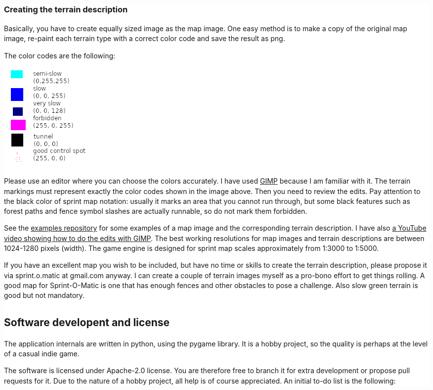 ### Creating the terrain description

Basically, you have to create equally sized image as the map image.
One easy method is to make a copy of the original map image, re-paint
each terrain type with a correct color code and save the result as png.

The color codes are the following:

![Sprint-O-Matic lookup colors by Jyrki Leskelä](/doc/lookupcolors.png)

Please use an editor where you can choose the colors accurately.
I have used [GIMP](https://www.gimp.org) because I am familiar with it. The
terrain markings must represent exactly the color codes shown in the image
above. Then you need to review the edits. Pay attention to the black color of
sprint map notation: usually it marks an area that you cannot run through,
but some black features such as forest paths and fence symbol
slashes are actually runnable, so do not mark them forbidden.

See the [examples repository](https://github.com/LemesoftNostalgic/sprint-o-matic-map-image-example) for some examples of a map image and the
corresponding terrain description. I have also [a YouTube video showing
how to do the edits with GIMP](https://youtu.be/_n0IRG1GfLI).
The best working resolutions for map images and terrain descriptions are
between 1024-1280 pixels (width). The game engine is designed for
sprint map scales approximately from 1:3000 to 1:5000.

If you have an excellent map you wish to be included, but have no time or
skills to create the terrain description, please propose it via sprint.o.matic
at gmail.com anyway. I can create a couple of terrain images myself as a
pro-bono effort to get things rolling. A good map for Sprint-O-Matic is
one that has enough fences and other obstacles to pose a challenge.
Also slow green terrain is good but not mandatory.


## Software developent and license

The application internals are written in python, using the pygame library.
It is a hobby project, so the quality is perhaps at the level of a casual indie
game.

The software is licensed under Apache-2.0 license. You are therefore free to
branch it for extra development or propose pull requests for it.
Due to the nature of a hobby project, all help is of course appreciated.
An initial to-do list is the following:
